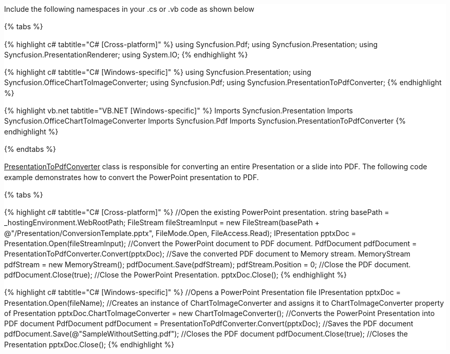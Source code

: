 Include the following namespaces in your .cs or .vb code as shown below

{% tabs %}

{% highlight c# tabtitle="C# [Cross-platform]" %}
using Syncfusion.Pdf;
using Syncfusion.Presentation;
using Syncfusion.PresentationRenderer;
using System.IO;
{% endhighlight %}

{% highlight c# tabtitle="C# [Windows-specific]" %}
using Syncfusion.Presentation;
using Syncfusion.OfficeChartToImageConverter;
using Syncfusion.Pdf;
using Syncfusion.PresentationToPdfConverter;
{% endhighlight %}

{% highlight vb.net tabtitle="VB.NET [Windows-specific]" %}
Imports Syncfusion.Presentation
Imports Syncfusion.OfficeChartToImageConverter
Imports Syncfusion.Pdf
Imports Syncfusion.PresentationToPdfConverter
{% endhighlight %}

{% endtabs %}

[PresentationToPdfConverter](https://help.syncfusion.com/cr/file-formats/Syncfusion.PresentationToPdfConverter.PresentationToPdfConverter.html) class is responsible for converting an entire Presentation or a slide into PDF. The following code example demonstrates how to convert the PowerPoint presentation to PDF.

{% tabs %}

{% highlight c# tabtitle="C# [Cross-platform]" %}
//Open the existing PowerPoint presentation.
string basePath = _hostingEnvironment.WebRootPath;
FileStream fileStreamInput = new FileStream(basePath + @"/Presentation/ConversionTemplate.pptx", FileMode.Open, FileAccess.Read);
IPresentation pptxDoc = Presentation.Open(fileStreamInput);
//Convert the PowerPoint document to PDF document.
PdfDocument pdfDocument = PresentationToPdfConverter.Convert(pptxDoc);
//Save the converted PDF document to Memory stream.
MemoryStream pdfStream = new MemoryStream();
pdfDocument.Save(pdfStream);
pdfStream.Position = 0;
//Close the PDF document.
pdfDocument.Close(true);
//Close the PowerPoint Presentation.
pptxDoc.Close();
{% endhighlight %}

{% highlight c# tabtitle="C# [Windows-specific]" %}
//Opens a PowerPoint Presentation file
IPresentation pptxDoc = Presentation.Open(fileName);
//Creates an instance of ChartToImageConverter and assigns it to ChartToImageConverter property of Presentation
pptxDoc.ChartToImageConverter = new ChartToImageConverter();
//Converts the PowerPoint Presentation into PDF document
PdfDocument pdfDocument = PresentationToPdfConverter.Convert(pptxDoc);
//Saves the PDF document
pdfDocument.Save(@"SampleWithoutSetting.pdf");
//Closes the PDF document
pdfDocument.Close(true);
//Closes the Presentation
pptxDoc.Close();
{% endhighlight %}
